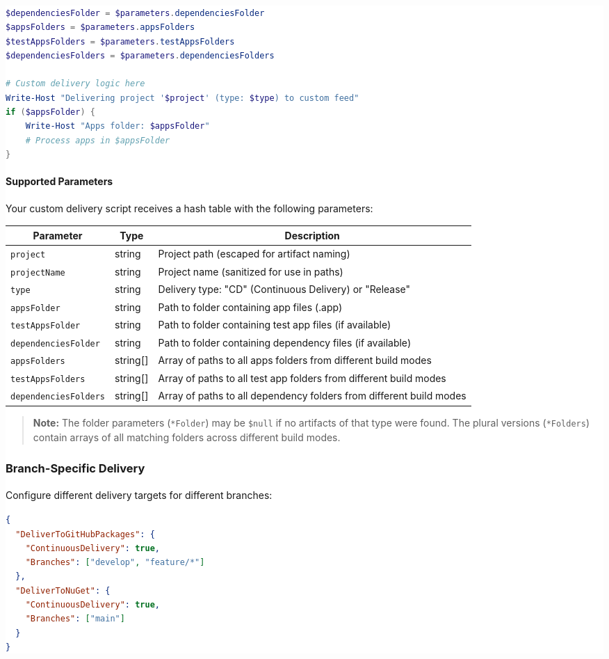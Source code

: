 ```powershell
$dependenciesFolder = $parameters.dependenciesFolder
$appsFolders = $parameters.appsFolders
$testAppsFolders = $parameters.testAppsFolders
$dependenciesFolders = $parameters.dependenciesFolders

# Custom delivery logic here
Write-Host "Delivering project '$project' (type: $type) to custom feed"
if ($appsFolder) {
    Write-Host "Apps folder: $appsFolder"
    # Process apps in $appsFolder
}
```

#### Supported Parameters

Your custom delivery script receives a hash table with the following parameters:

| Parameter | Type | Description |
|-----------|------|-------------|
| `project` | string | Project path (escaped for artifact naming) |
| `projectName` | string | Project name (sanitized for use in paths) |
| `type` | string | Delivery type: "CD" (Continuous Delivery) or "Release" |
| `appsFolder` | string | Path to folder containing app files (.app) |
| `testAppsFolder` | string | Path to folder containing test app files (if available) |
| `dependenciesFolder` | string | Path to folder containing dependency files (if available) |
| `appsFolders` | string[] | Array of paths to all apps folders from different build modes |
| `testAppsFolders` | string[] | Array of paths to all test app folders from different build modes |
| `dependenciesFolders` | string[] | Array of paths to all dependency folders from different build modes |

> **Note:** The folder parameters (`*Folder`) may be `$null` if no artifacts of that type were found. The plural versions (`*Folders`) contain arrays of all matching folders across different build modes.

### Branch-Specific Delivery

Configure different delivery targets for different branches:

```json
{
  "DeliverToGitHubPackages": {
    "ContinuousDelivery": true,
    "Branches": ["develop", "feature/*"]
  },
  "DeliverToNuGet": {
    "ContinuousDelivery": true,
    "Branches": ["main"]
  }
}
```
